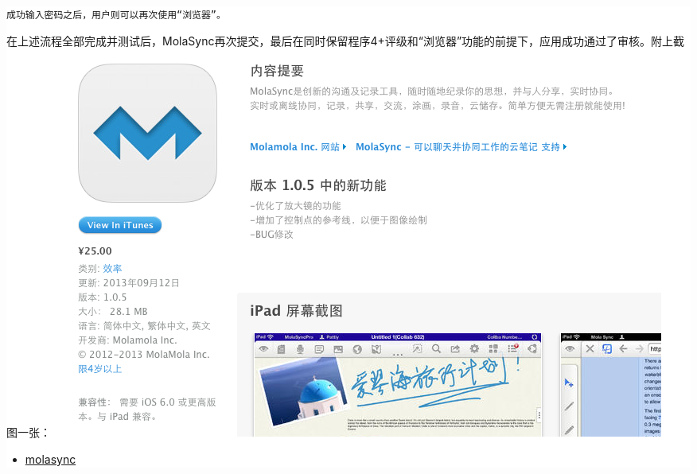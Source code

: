 	成功输入密码之后，用户则可以再次使用“浏览器”。

在上述流程全部完成并测试后，MolaSync再次提交，最后在同时保留程序4+评级和“浏览器”功能的前提下，应用成功通过了审核。附上截图一张：
![image](/img/2013-09-14-molasync.png )

+ [molasync](https://itunes.apple.com/cn/app/molasync-ke-yi-liao-tian-bing/id660018160?mt=8)
